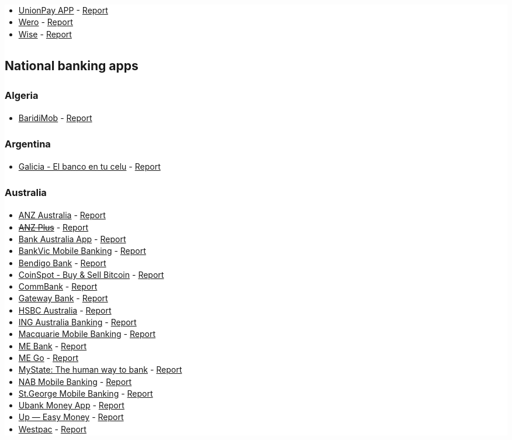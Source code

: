 - [UnionPay APP](https://play.google.com/store/apps/details?id=com.unionpay) - [Report](https://github.com/PrivSec-dev/banking-apps-compat-report/issues/421)
- [Wero](https://play.google.com/store/apps/details?id=eu.epicompany.wero.wallet) - [Report](https://github.com/PrivSec-dev/banking-apps-compat-report/issues/663)
- [Wise](https://play.google.com/store/apps/details?id=com.transferwise.android) - [Report](https://github.com/PrivSec-dev/banking-apps-compat-report/issues/266)

## National banking apps

### Algeria

- [BaridiMob](https://play.google.com/store/apps/details?id=ru.bpc.mobilebank.bpc) - [Report](https://github.com/PrivSec-dev/banking-apps-compat-report/issues/619)

### Argentina

- [Galicia - El banco en tu celu](https://play.google.com/store/apps/details?id=com.mosync.app_Banco_Galicia) - [Report](https://github.com/PrivSec-dev/banking-apps-compat-report/issues/216)

### Australia

- [ANZ Australia](https://play.google.com/store/apps/details?id=com.anz.android.gomoney) - [Report](https://github.com/PrivSec-dev/banking-apps-compat-report/issues/157)
- ~~[ANZ Plus](https://play.google.com/store/apps/details?id=com.anz.lotus)~~ - [Report](https://github.com/PrivSec-dev/banking-apps-compat-report/issues/313)
- [Bank Australia App](https://play.google.com/store/apps/details?id=com.fusion.banking) - [Report](https://github.com/PrivSec-dev/banking-apps-compat-report/issues/55)
- [BankVic Mobile Banking](https://play.google.com/store/apps/details?id=com.bankvic.androidsmartapp) - [Report](https://github.com/PrivSec-dev/banking-apps-compat-report/issues/557)
- [Bendigo Bank](https://play.google.com/store/apps/details?id=com.bendigobank.mobile) - [Report](https://github.com/PrivSec-dev/banking-apps-compat-report/issues/88)
- [CoinSpot - Buy & Sell Bitcoin](https://play.google.com/store/apps/details?id=com.coinspot.app) - [Report](https://github.com/PrivSec-dev/banking-apps-compat-report/issues/566)
- [CommBank](https://play.google.com/store/apps/details?id=com.commbank.netbank) - [Report](https://github.com/PrivSec-dev/banking-apps-compat-report/issues/75)
- [Gateway Bank](https://play.google.com/store/apps/details?id=au.com.gateway.android) - [Report](https://github.com/PrivSec-dev/banking-apps-compat-report/issues/558)
- [HSBC Australia](https://play.google.com/store/apps/details?id=au.com.hsbc.hsbcaustralia) - [Report](https://github.com/PrivSec-dev/banking-apps-compat-report/issues/375)
- [ING Australia Banking](https://play.google.com/store/apps/details?id=au.com.ingdirect.android) - [Report](https://github.com/PrivSec-dev/banking-apps-compat-report/issues/500)
- [Macquarie Mobile Banking](https://play.google.com/store/apps/details?id=au.com.macquarie.banking) - [Report](https://github.com/PrivSec-dev/banking-apps-compat-report/issues/409)
- [ME Bank](https://play.google.com/store/apps/details?id=au.com.mebank.banking) - [Report](https://github.com/PrivSec-dev/banking-apps-compat-report/issues/203)
- [ME Go](https://play.google.com/store/apps/details?id=au.com.mebank.mobilebanking) - [Report](https://github.com/PrivSec-dev/banking-apps-compat-report/issues/667)
- [MyState: The human way to bank](https://play.google.com/store/apps/details?id=com.mystate.app) - [Report](https://github.com/PrivSec-dev/banking-apps-compat-report/issues/345)
- [NAB Mobile Banking](https://play.google.com/store/apps/details?id=au.com.nab.mobile) - [Report](https://github.com/PrivSec-dev/banking-apps-compat-report/issues/76)
- [St.George Mobile Banking](https://play.google.com/store/apps/details?id=org.stgeorge.bank) - [Report](https://github.com/PrivSec-dev/banking-apps-compat-report/issues/570)
- [Ubank Money App](https://play.google.com/store/apps/details?id=au.com.bank86400) - [Report](https://github.com/PrivSec-dev/banking-apps-compat-report/issues/156)
- [Up — Easy Money](https://play.google.com/store/apps/details?id=au.com.up.money) - [Report](https://github.com/PrivSec-dev/banking-apps-compat-report/issues/102)
- [Westpac](https://play.google.com/store/apps/details?id=org.westpac.bank) - [Report](https://github.com/PrivSec-dev/banking-apps-compat-report/issues/77)

